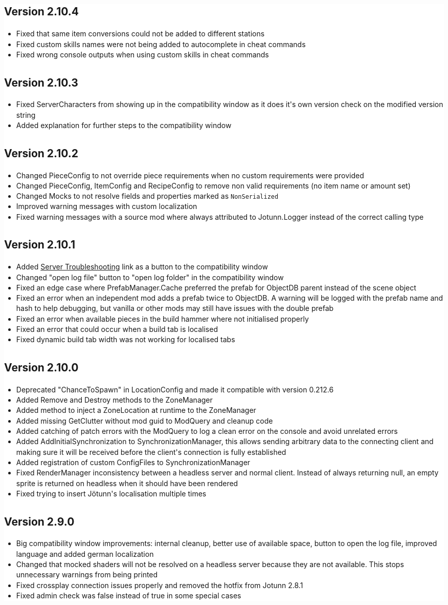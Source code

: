 ## Version 2.10.4
* Fixed that same item conversions could not be added to different stations
* Fixed custom skills names were not being added to autocomplete in cheat commands
* Fixed wrong console outputs when using custom skills in cheat commands

## Version 2.10.3
* Fixed ServerCharacters from showing up in the compatibility window as it does it's own version check on the modified version string
* Added explanation for further steps to the compatibility window

## Version 2.10.2
* Changed PieceConfig to not override piece requirements when no custom requirements were provided
* Changed PieceConfig, ItemConfig and RecipeConfig to remove non valid requirements (no item name or amount set)
* Changed Mocks to not resolve fields and properties marked as `NonSerialized`
* Improved warning messages with custom localization
* Fixed warning messages with a source mod where always attributed to Jotunn.Logger instead of the correct calling type

## Version 2.10.1
* Added [Server Troubleshooting](https://github.com/Valheim-Modding/Wiki/wiki/Server-Troubleshooting) link as a button to the compatibility window
* Changed "open log file" button to "open log folder" in the compatibility window
* Fixed an edge case where PrefabManager.Cache preferred the prefab for ObjectDB parent instead of the scene object
* Fixed an error when an independent mod adds a prefab twice to ObjectDB. A warning will be logged with the prefab name and hash to help debugging, but vanilla or other mods may still have issues with the double prefab
* Fixed an error when available pieces in the build hammer where not initialised properly
* Fixed an error that could occur when a build tab is localised
* Fixed dynamic build tab width was not working for localised tabs

## Version 2.10.0
* Deprecated "ChanceToSpawn" in LocationConfig and made it compatible with version 0.212.6
* Added Remove and Destroy methods to the ZoneManager
* Added method to inject a ZoneLocation at runtime to the ZoneManager
* Added missing GetClutter without mod guid to ModQuery and cleanup code
* Added catching of patch errors with the ModQuery to log a clean error on the console and avoid unrelated errors
* Added AddInitialSynchronization to SynchronizationManager, this allows sending arbitrary data to the connecting client and making sure it will be received before the client's connection is fully established
* Added registration of custom ConfigFiles to SynchronizationManager
* Fixed RenderManager inconsistency between a headless server and normal client. Instead of always returning null, an empty sprite is returned on headless when it should have been rendered
* Fixed trying to insert Jötunn's localisation multiple times

## Version 2.9.0
* Big compatibility window improvements: internal cleanup, better use of available space, button to open the log file, improved language and added german localization
* Changed that mocked shaders will not be resolved on a headless server because they are not available. This stops unnecessary warnings from being printed
* Fixed crossplay connection issues properly and removed the hotfix from Jotunn 2.8.1
* Fixed admin check was false instead of true in some special cases

